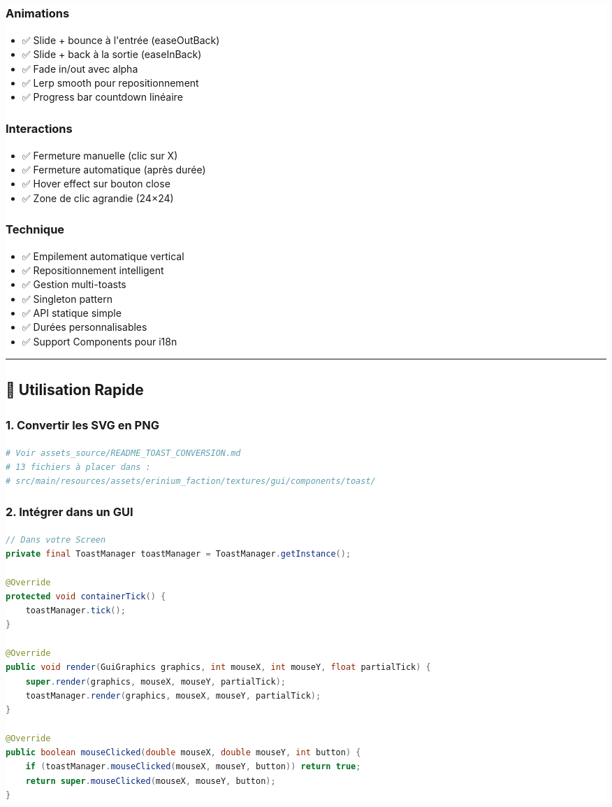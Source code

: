 ### Animations
- ✅ Slide + bounce à l'entrée (easeOutBack)
- ✅ Slide + back à la sortie (easeInBack)
- ✅ Fade in/out avec alpha
- ✅ Lerp smooth pour repositionnement
- ✅ Progress bar countdown linéaire

### Interactions
- ✅ Fermeture manuelle (clic sur X)
- ✅ Fermeture automatique (après durée)
- ✅ Hover effect sur bouton close
- ✅ Zone de clic agrandie (24×24)

### Technique
- ✅ Empilement automatique vertical
- ✅ Repositionnement intelligent
- ✅ Gestion multi-toasts
- ✅ Singleton pattern
- ✅ API statique simple
- ✅ Durées personnalisables
- ✅ Support Components pour i18n

---

## 🚀 Utilisation Rapide

### 1. Convertir les SVG en PNG
```bash
# Voir assets_source/README_TOAST_CONVERSION.md
# 13 fichiers à placer dans :
# src/main/resources/assets/erinium_faction/textures/gui/components/toast/
```

### 2. Intégrer dans un GUI
```java
// Dans votre Screen
private final ToastManager toastManager = ToastManager.getInstance();

@Override
protected void containerTick() {
    toastManager.tick();
}

@Override
public void render(GuiGraphics graphics, int mouseX, int mouseY, float partialTick) {
    super.render(graphics, mouseX, mouseY, partialTick);
    toastManager.render(graphics, mouseX, mouseY, partialTick);
}

@Override
public boolean mouseClicked(double mouseX, double mouseY, int button) {
    if (toastManager.mouseClicked(mouseX, mouseY, button)) return true;
    return super.mouseClicked(mouseX, mouseY, button);
}
```
